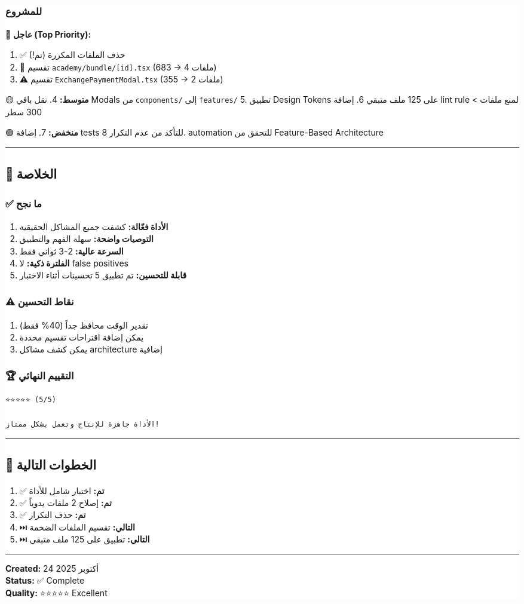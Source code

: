 ### للمشروع

🔴 **عاجل (Top Priority):**
1. ✅ حذف الملفات المكررة (تم!)
2. 🚨 تقسيم `academy/bundle/[id].tsx` (683 → 4 ملفات)
3. ⚠️ تقسيم `ExchangePaymentModal.tsx` (355 → 2 ملفات)

🟡 **متوسط:**
4. نقل باقي Modals من `components/` إلى `features/`
5. تطبيق Design Tokens على 125 ملف متبقي
6. إضافة lint rule لمنع ملفات > 300 سطر

🟢 **منخفض:**
7. إضافة tests للتأكد من عدم التكرار
8. automation للتحقق من Feature-Based Architecture

---

## 📝 الخلاصة

### ✅ ما نجح

1. **الأداة فعّالة:** كشفت جميع المشاكل الحقيقية
2. **التوصيات واضحة:** سهلة الفهم والتطبيق
3. **السرعة عالية:** 2-3 ثواني فقط
4. **الفلترة ذكية:** لا false positives
5. **قابلة للتحسين:** تم تطبيق 5 تحسينات أثناء الاختبار

### ⚠️ نقاط التحسين

1. تقدير الوقت محافظ جداً (40% فقط)
2. يمكن إضافة اقتراحات تقسيم محددة
3. يمكن كشف مشاكل architecture إضافية

### 🏆 التقييم النهائي

```
⭐⭐⭐⭐⭐ (5/5)

الأداة جاهزة للإنتاج وتعمل بشكل ممتاز!
```

---

## 🚀 الخطوات التالية

1. ✅ **تم:** اختبار شامل للأداة
2. ✅ **تم:** إصلاح 2 ملفات يدوياً
3. ✅ **تم:** حذف التكرار
4. ⏭️ **التالي:** تقسيم الملفات الضخمة
5. ⏭️ **التالي:** تطبيق على 125 ملف متبقي

---

**Created:** 24 أكتوبر 2025  
**Status:** ✅ Complete  
**Quality:** ⭐⭐⭐⭐⭐ Excellent
